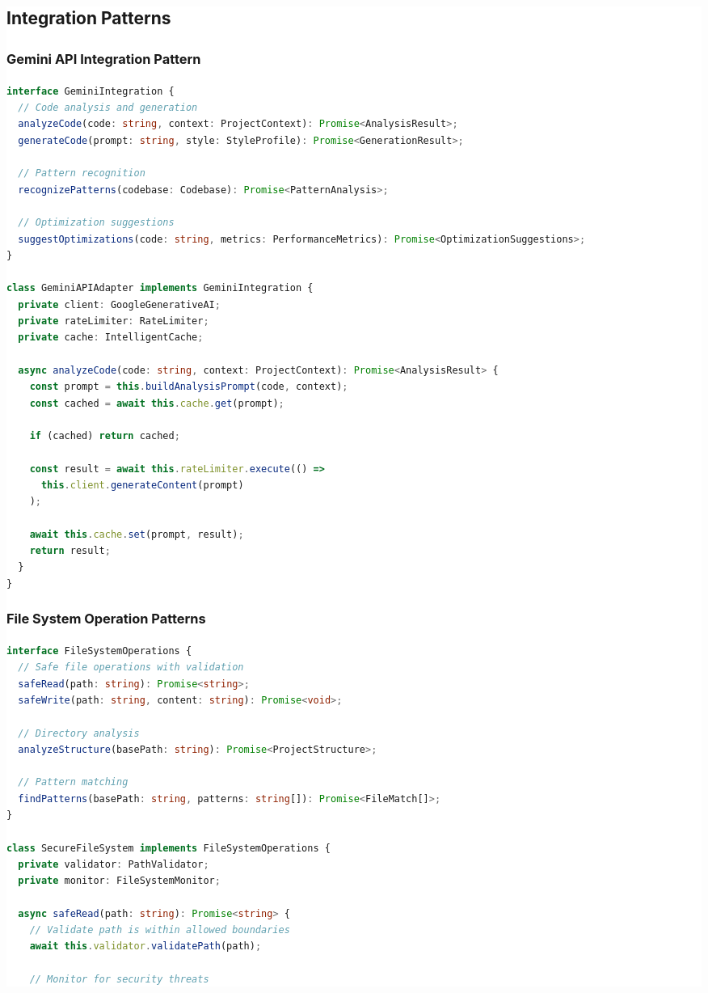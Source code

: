 ## Integration Patterns

### Gemini API Integration Pattern

```typescript
interface GeminiIntegration {
  // Code analysis and generation
  analyzeCode(code: string, context: ProjectContext): Promise<AnalysisResult>;
  generateCode(prompt: string, style: StyleProfile): Promise<GenerationResult>;
  
  // Pattern recognition
  recognizePatterns(codebase: Codebase): Promise<PatternAnalysis>;
  
  // Optimization suggestions
  suggestOptimizations(code: string, metrics: PerformanceMetrics): Promise<OptimizationSuggestions>;
}

class GeminiAPIAdapter implements GeminiIntegration {
  private client: GoogleGenerativeAI;
  private rateLimiter: RateLimiter;
  private cache: IntelligentCache;

  async analyzeCode(code: string, context: ProjectContext): Promise<AnalysisResult> {
    const prompt = this.buildAnalysisPrompt(code, context);
    const cached = await this.cache.get(prompt);
    
    if (cached) return cached;
    
    const result = await this.rateLimiter.execute(() =>
      this.client.generateContent(prompt)
    );
    
    await this.cache.set(prompt, result);
    return result;
  }
}
```

### File System Operation Patterns

```typescript
interface FileSystemOperations {
  // Safe file operations with validation
  safeRead(path: string): Promise<string>;
  safeWrite(path: string, content: string): Promise<void>;
  
  // Directory analysis
  analyzeStructure(basePath: string): Promise<ProjectStructure>;
  
  // Pattern matching
  findPatterns(basePath: string, patterns: string[]): Promise<FileMatch[]>;
}

class SecureFileSystem implements FileSystemOperations {
  private validator: PathValidator;
  private monitor: FileSystemMonitor;

  async safeRead(path: string): Promise<string> {
    // Validate path is within allowed boundaries
    await this.validator.validatePath(path);
    
    // Monitor for security threats
```
